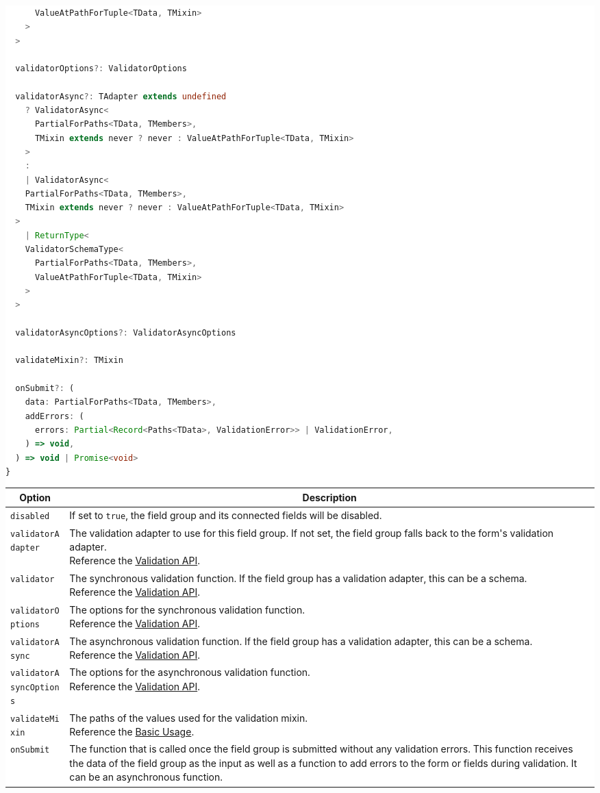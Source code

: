 ```ts
      ValueAtPathForTuple<TData, TMixin>
    >
  >

  validatorOptions?: ValidatorOptions

  validatorAsync?: TAdapter extends undefined
    ? ValidatorAsync<
      PartialForPaths<TData, TMembers>,
      TMixin extends never ? never : ValueAtPathForTuple<TData, TMixin>
    >
    :
    | ValidatorAsync<
    PartialForPaths<TData, TMembers>,
    TMixin extends never ? never : ValueAtPathForTuple<TData, TMixin>
  >
    | ReturnType<
    ValidatorSchemaType<
      PartialForPaths<TData, TMembers>,
      ValueAtPathForTuple<TData, TMixin>
    >
  >

  validatorAsyncOptions?: ValidatorAsyncOptions

  validateMixin?: TMixin

  onSubmit?: (
    data: PartialForPaths<TData, TMembers>,
    addErrors: (
      errors: Partial<Record<Paths<TData>, ValidationError>> | ValidationError,
    ) => void,
  ) => void | Promise<void>
}
```

| Option                  | Description                                                                                                                                                                                                                                                                   |
|-------------------------|-------------------------------------------------------------------------------------------------------------------------------------------------------------------------------------------------------------------------------------------------------------------------------|
| `disabled`              | If set to `true`, the field group and its connected fields will be disabled.                                                                                                                                                                                                  |
| `validatorAdapter`      | The validation adapter to use for this field group. If not set, the field group falls back to the form's validation adapter. <br/>Reference the [Validation API](/reference/core/Validation#adapter).                                                                         |
| `validator`             | The synchronous validation function. If the field group has a validation adapter, this can be a schema. <br/>Reference the [Validation API](/reference/core/Validation#adapter).                                                                                              |
| `validatorOptions`      | The options for the synchronous validation function. <br/>Reference the [Validation API](/reference/core/Validation#adapter).                                                                                                                                                 |
| `validatorAsync`        | The asynchronous validation function. If the field group has a validation adapter, this can be a schema. <br/>Reference the [Validation API](/reference/core/Validation#adapter).                                                                                             |
| `validatorAsyncOptions` | The options for the asynchronous validation function. <br/>Reference the [Validation API](/reference/core/Validation#adapter).                                                                                                                                                |
| `validateMixin`         | The paths of the values used for the validation mixin. <br/>Reference the [Basic Usage](/guide/validation#validation-mixins).                                                                                                                                                 |
| `onSubmit`              | The function that is called once the field group is submitted without any validation errors. This function receives the data of the field group as the input as well as a function to add errors to the form or fields during validation. It can be an asynchronous function. |
